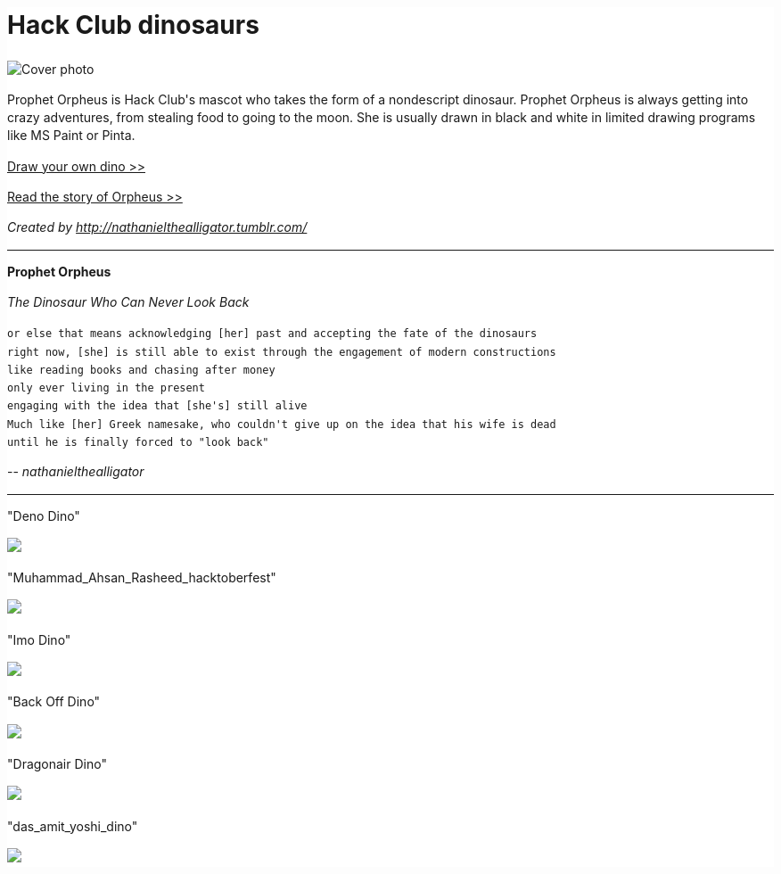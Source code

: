 # Hack Club dinosaurs

![Cover photo](Dinos.jpg)

Prophet Orpheus is Hack Club's mascot who takes the form of a nondescript dinosaur. Prophet Orpheus is always getting into crazy adventures, from stealing food to going to the moon. She is usually drawn in black and white in limited drawing programs like MS Paint or Pinta.

[Draw your own dino >>](https://hack.af/make-dino)

[Read the story of Orpheus >>](https://hackclub.com/workshops/orpheus)

_Created by http://nathanielthealligator.tumblr.com/_

---

**Prophet Orpheus**

_The Dinosaur Who Can Never Look Back_

    or else that means acknowledging [her] past and accepting the fate of the dinosaurs
    right now, [she] is still able to exist through the engagement of modern constructions
    like reading books and chasing after money
    only ever living in the present
    engaging with the idea that [she's] still alive
    Much like [her] Greek namesake, who couldn't give up on the idea that his wife is dead
    until he is finally forced to "look back"

-- <cite>nathanielthealligator</cite>

---
"Deno Dino"

![](./images/deno-dino.jpg)

"Muhammad_Ahsan_Rasheed_hacktoberfest"

![](./images/Muhammad_Ahsan_Rasheed_hacktoberfest.png)

"Imo Dino"

![](./images/imo-dino.png)

"Back Off Dino"

![](./images/backoff_dino.png)

"Dragonair Dino"

![](./images/das_amit_dragonair_dino.png)

"das_amit_yoshi_dino"

![](./images/das_amit_yoshi_dino.png)
